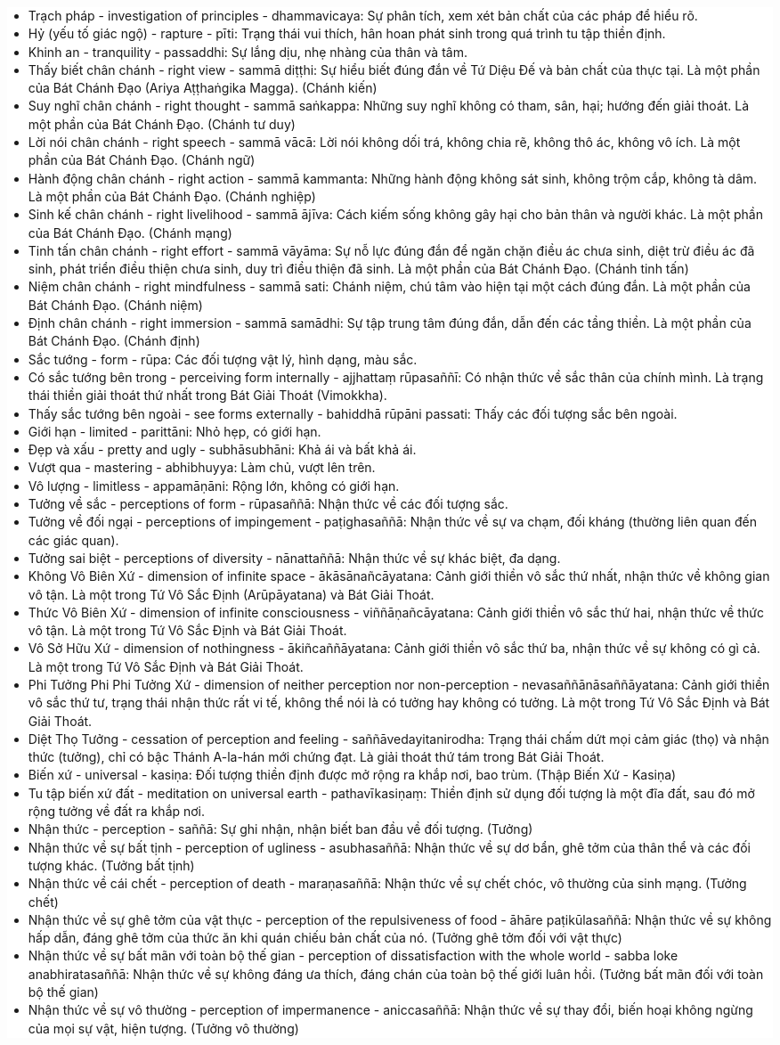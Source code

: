 - Trạch pháp - investigation of principles - dhammavicaya: Sự phân tích, xem xét bản chất của các pháp để hiểu rõ.
- Hỷ (yếu tố giác ngộ) - rapture - pīti: Trạng thái vui thích, hân hoan phát sinh trong quá trình tu tập thiền định.
- Khinh an - tranquility - passaddhi: Sự lắng dịu, nhẹ nhàng của thân và tâm.
- Thấy biết chân chánh - right view - sammā diṭṭhi: Sự hiểu biết đúng đắn về Tứ Diệu Đế và bản chất của thực tại. Là một phần của Bát Chánh Đạo (Ariya Aṭṭhaṅgika Magga). (Chánh kiến)
- Suy nghĩ chân chánh - right thought - sammā saṅkappa: Những suy nghĩ không có tham, sân, hại; hướng đến giải thoát. Là một phần của Bát Chánh Đạo. (Chánh tư duy)
- Lời nói chân chánh - right speech - sammā vācā: Lời nói không dối trá, không chia rẽ, không thô ác, không vô ích. Là một phần của Bát Chánh Đạo. (Chánh ngữ)
- Hành động chân chánh - right action - sammā kammanta: Những hành động không sát sinh, không trộm cắp, không tà dâm. Là một phần của Bát Chánh Đạo. (Chánh nghiệp)
- Sinh kế chân chánh - right livelihood - sammā ājīva: Cách kiếm sống không gây hại cho bản thân và người khác. Là một phần của Bát Chánh Đạo. (Chánh mạng)
- Tinh tấn chân chánh - right effort - sammā vāyāma: Sự nỗ lực đúng đắn để ngăn chặn điều ác chưa sinh, diệt trừ điều ác đã sinh, phát triển điều thiện chưa sinh, duy trì điều thiện đã sinh. Là một phần của Bát Chánh Đạo. (Chánh tinh tấn)
- Niệm chân chánh - right mindfulness - sammā sati: Chánh niệm, chú tâm vào hiện tại một cách đúng đắn. Là một phần của Bát Chánh Đạo. (Chánh niệm)
- Định chân chánh - right immersion - sammā samādhi: Sự tập trung tâm đúng đắn, dẫn đến các tầng thiền. Là một phần của Bát Chánh Đạo. (Chánh định)
- Sắc tướng - form - rūpa: Các đối tượng vật lý, hình dạng, màu sắc.
- Có sắc tướng bên trong - perceiving form internally - ajjhattaṃ rūpasaññī: Có nhận thức về sắc thân của chính mình. Là trạng thái thiền giải thoát thứ nhất trong Bát Giải Thoát (Vimokkha).
- Thấy sắc tướng bên ngoài - see forms externally - bahiddhā rūpāni passati: Thấy các đối tượng sắc bên ngoài.
- Giới hạn - limited - parittāni: Nhỏ hẹp, có giới hạn.
- Đẹp và xấu - pretty and ugly - subhāsubhāni: Khả ái và bất khả ái.
- Vượt qua - mastering - abhibhuyya: Làm chủ, vượt lên trên.
- Vô lượng - limitless - appamāṇāni: Rộng lớn, không có giới hạn.
- Tưởng về sắc - perceptions of form - rūpasaññā: Nhận thức về các đối tượng sắc.
- Tưởng về đối ngại - perceptions of impingement - paṭighasaññā: Nhận thức về sự va chạm, đối kháng (thường liên quan đến các giác quan).
- Tưởng sai biệt - perceptions of diversity - nānattaññā: Nhận thức về sự khác biệt, đa dạng.
- Không Vô Biên Xứ - dimension of infinite space - ākāsānañcāyatana: Cảnh giới thiền vô sắc thứ nhất, nhận thức về không gian vô tận. Là một trong Tứ Vô Sắc Định (Arūpāyatana) và Bát Giải Thoát.
- Thức Vô Biên Xứ - dimension of infinite consciousness - viññāṇañcāyatana: Cảnh giới thiền vô sắc thứ hai, nhận thức về thức vô tận. Là một trong Tứ Vô Sắc Định và Bát Giải Thoát.
- Vô Sở Hữu Xứ - dimension of nothingness - ākiñcaññāyatana: Cảnh giới thiền vô sắc thứ ba, nhận thức về sự không có gì cả. Là một trong Tứ Vô Sắc Định và Bát Giải Thoát.
- Phi Tưởng Phi Phi Tưởng Xứ - dimension of neither perception nor non-perception - nevasaññānāsaññāyatana: Cảnh giới thiền vô sắc thứ tư, trạng thái nhận thức rất vi tế, không thể nói là có tưởng hay không có tưởng. Là một trong Tứ Vô Sắc Định và Bát Giải Thoát.
- Diệt Thọ Tưởng - cessation of perception and feeling - saññāvedayitanirodha: Trạng thái chấm dứt mọi cảm giác (thọ) và nhận thức (tưởng), chỉ có bậc Thánh A-la-hán mới chứng đạt. Là giải thoát thứ tám trong Bát Giải Thoát.
- Biến xứ - universal - kasiṇa: Đối tượng thiền định được mở rộng ra khắp nơi, bao trùm. (Thập Biến Xứ - Kasiṇa)
- Tu tập biến xứ đất - meditation on universal earth - pathavīkasiṇaṃ: Thiền định sử dụng đối tượng là một đĩa đất, sau đó mở rộng tưởng về đất ra khắp nơi.
- Nhận thức - perception - saññā: Sự ghi nhận, nhận biết ban đầu về đối tượng. (Tưởng)
- Nhận thức về sự bất tịnh - perception of ugliness - asubhasaññā: Nhận thức về sự dơ bẩn, ghê tởm của thân thể và các đối tượng khác. (Tưởng bất tịnh)
- Nhận thức về cái chết - perception of death - maraṇasaññā: Nhận thức về sự chết chóc, vô thường của sinh mạng. (Tưởng chết)
- Nhận thức về sự ghê tởm của vật thực - perception of the repulsiveness of food - āhāre paṭikūlasaññā: Nhận thức về sự không hấp dẫn, đáng ghê tởm của thức ăn khi quán chiếu bản chất của nó. (Tưởng ghê tởm đối với vật thực)
- Nhận thức về sự bất mãn với toàn bộ thế gian - perception of dissatisfaction with the whole world - sabba loke anabhiratasaññā: Nhận thức về sự không đáng ưa thích, đáng chán của toàn bộ thế giới luân hồi. (Tưởng bất mãn đối với toàn bộ thế gian)
- Nhận thức về sự vô thường - perception of impermanence - aniccasaññā: Nhận thức về sự thay đổi, biến hoại không ngừng của mọi sự vật, hiện tượng. (Tưởng vô thường)